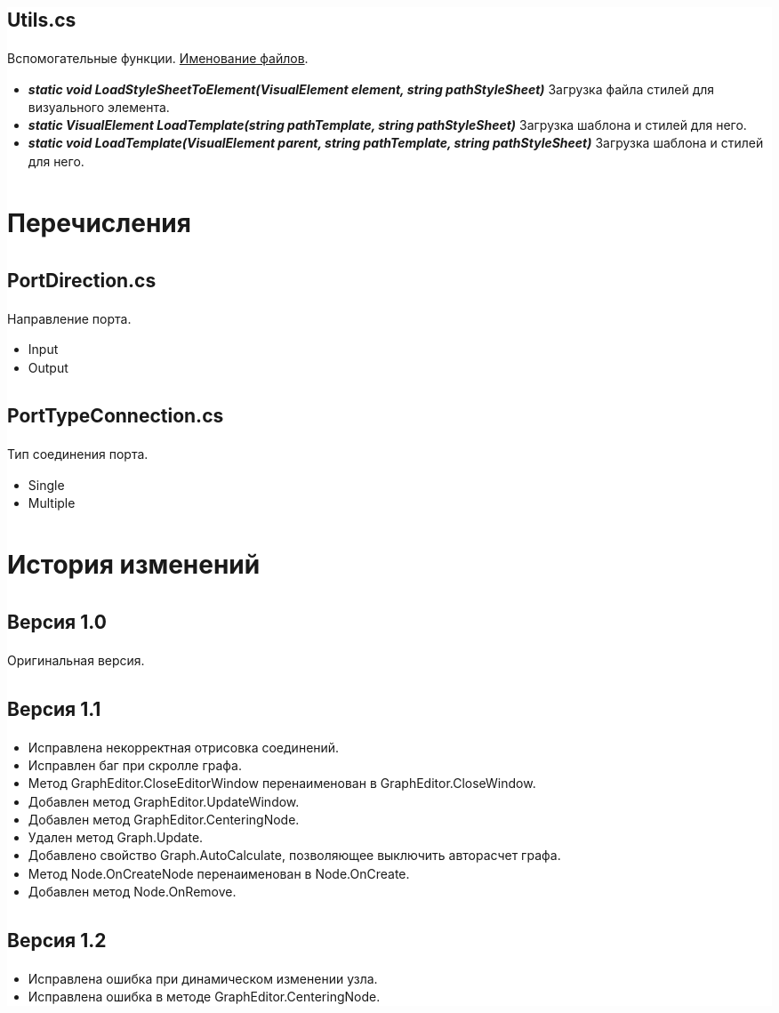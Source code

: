 
<a name="scripts-utils"></a>
## Utils.cs
Вспомогательные функции. [Именование файлов](#template-and-styles-file-naming).

- ***static void LoadStyleSheetToElement(VisualElement element, string pathStyleSheet)***
  Загрузка файла стилей для визуального элемента.
- ***static VisualElement LoadTemplate(string pathTemplate, string pathStyleSheet)***
  Загрузка шаблона и стилей для него.
- ***static void LoadTemplate(VisualElement parent, string pathTemplate, string pathStyleSheet)***
  Загрузка шаблона и стилей для него.



<a name="enums"></a>
# Перечисления


<a name="enums-port-direction"></a>
## PortDirection.cs
Направление порта.
- Input
- Output


<a name="enums-port-type-connection"></a>
## PortTypeConnection.cs
Тип соединения порта.
- Single
- Multiple



<a name="history"></a>
# История изменений


<a name="history-1-0"></a>
## Версия 1.0
Оригинальная версия.


<a name="history-1-1"></a>
## Версия 1.1
- Исправлена некорректная отрисовка соединений.
- Исправлен баг при скролле графа.
- Метод GraphEditor.CloseEditorWindow перенаименован в GraphEditor.CloseWindow.
- Добавлен метод GraphEditor.UpdateWindow.
- Добавлен метод GraphEditor.CenteringNode.
- Удален метод Graph.Update.
- Добавлено свойство Graph.AutoCalculate, позволяющее выключить авторасчет графа.
- Метод Node.OnCreateNode перенаименован в Node.OnCreate.
- Добавлен метод Node.OnRemove.


<a name="history-1-2"></a>
## Версия 1.2
- Исправлена ошибка при динамическом изменении узла.
- Исправлена ошибка в методе GraphEditor.CenteringNode.